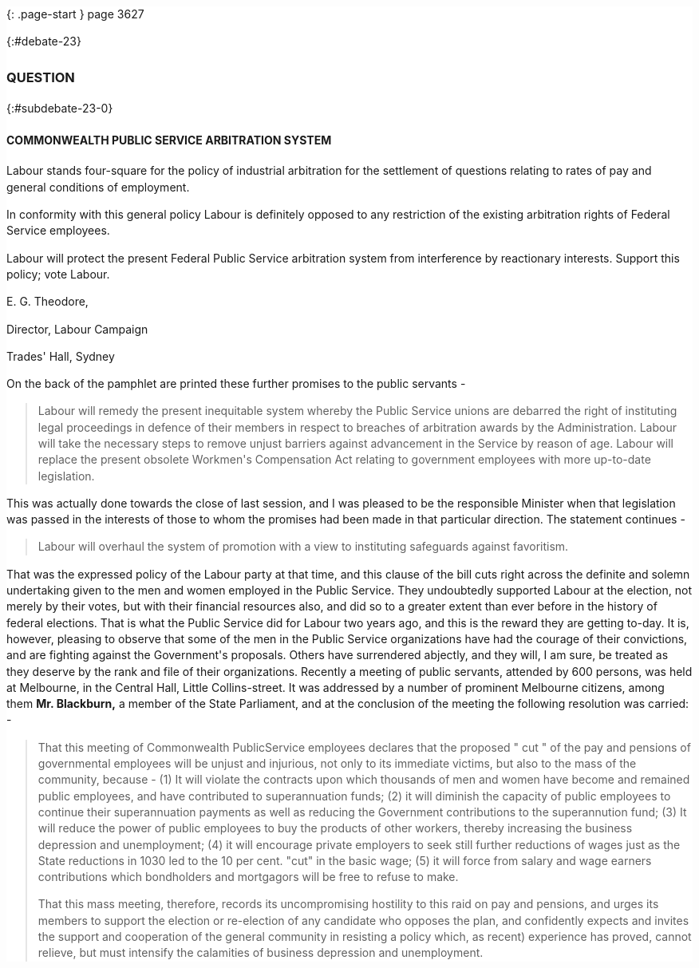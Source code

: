 {: .page-start }
page 3627

{:#debate-23}
### QUESTION

{:#subdebate-23-0}
#### COMMONWEALTH PUBLIC SERVICE ARBITRATION SYSTEM

Labour stands four-square for the policy of industrial arbitration for the settlement of questions relating to rates of pay and general conditions of employment. 

In conformity with this general policy Labour is definitely opposed to any restriction of the existing arbitration rights of Federal Service employees. 

Labour will protect the present Federal Public Service arbitration system from interference by reactionary interests. Support this policy; vote Labour. 

E. G. Theodore,

Director, Labour Campaign

Trades' Hall, Sydney

On the back of the pamphlet are printed these further promises to the public servants - 

  >Labour will remedy the present inequitable system whereby the Public Service unions are debarred the right of instituting legal proceedings in defence of their members in respect to breaches of arbitration awards by the Administration. Labour will take the necessary steps to remove unjust barriers against advancement in the Service by reason of age. Labour will replace the present obsolete Workmen's Compensation Act relating to government employees with more up-to-date legislation. 

This was actually done towards the close of last session, and I was pleased to be the responsible Minister when that legislation was passed in the interests of those to whom the promises had been made in that particular direction. The statement continues - 

  >Labour will overhaul the system of promotion with a view to instituting safeguards against favoritism. 

That was the expressed policy of the Labour party at that time, and this clause of the bill cuts right across the definite and solemn undertaking given to the men and women employed in the Public Service. They undoubtedly supported Labour at the election, not merely by their votes, but with their financial resources also, and did so to a greater extent than ever before in the history of federal elections. That is what the Public Service did for Labour two years ago, and this is the reward they are getting to-day. It is, however, pleasing to observe that some of the men in the Public Service organizations have had the courage of their convictions, and are fighting against the Government's proposals. Others have surrendered abjectly, and they will, I am sure, be treated as they deserve by the rank and file of their organizations. Recently a meeting of public servants, attended by 600 persons, was held at Melbourne, in the Central Hall, Little Collins-street. It was addressed by a number of prominent Melbourne citizens, among them  **Mr. Blackburn,**  a member of the State Parliament, and at the conclusion of the meeting the following resolution was carried: - 

  >That this meeting of Commonwealth PublicService employees declares that the proposed " cut " of the pay and pensions of governmental employees will be unjust and injurious, not only to its immediate victims, but also to the mass of the community, because - (1) It will violate the contracts upon which thousands of men and women have become and remained public employees, and have contributed to superannuation funds; (2) it will diminish the capacity of public employees to continue their superannuation payments as well as reducing the Government contributions to the superannution fund; (3) It will reduce the power of public employees to buy the products of other workers, thereby increasing the business depression and unemployment; (4) it will encourage private employers to seek still further reductions of wages just as the State reductions in 1030 led to the 10 per cent. "cut" in the basic wage; (5) it will force from salary and wage earners contributions which bondholders and mortgagors will be free to refuse to make. 
  >
  >That this mass meeting, therefore, records its uncompromising hostility to this raid on pay and pensions, and urges its members to support the election or re-election of any candidate who opposes the plan, and confidently expects and invites the support and cooperation of the general community in resisting a policy which, as recent) experience has proved, cannot relieve, but must intensify the calamities of business depression and unemployment. 